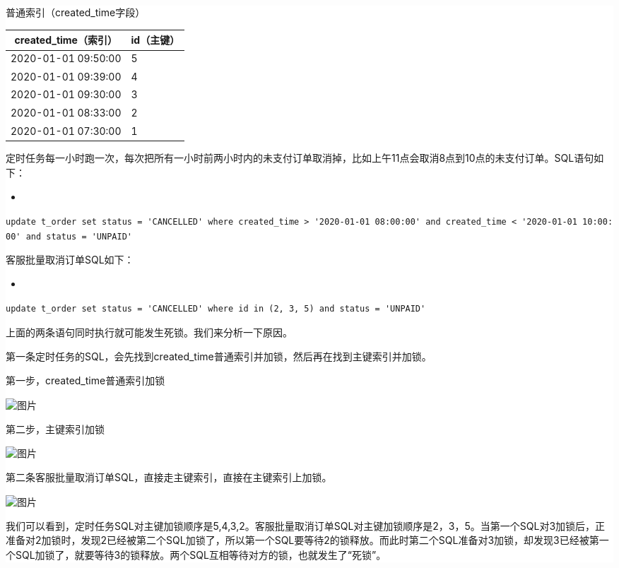 

普通索引（created_time字段）

| created_time（索引） | id（主键） |
| -------------------- | ---------- |
| 2020-01-01 09:50:00  | 5          |
| 2020-01-01 09:39:00  | 4          |
| 2020-01-01 09:30:00  | 3          |
| 2020-01-01 08:33:00  | 2          |
| 2020-01-01 07:30:00  | 1          |



定时任务每一小时跑一次，每次把所有一小时前两小时内的未支付订单取消掉，比如上午11点会取消8点到10点的未支付订单。SQL语句如下：

- 

```
update t_order set status = 'CANCELLED' where created_time > '2020-01-01 08:00:00' and created_time < '2020-01-01 10:00:00' and status = 'UNPAID'
```



客服批量取消订单SQL如下：

- 

```
update t_order set status = 'CANCELLED' where id in (2, 3, 5) and status = 'UNPAID'
```



上面的两条语句同时执行就可能发生死锁。我们来分析一下原因。



第一条定时任务的SQL，会先找到created_time普通索引并加锁，然后再在找到主键索引并加锁。



  第一步，created_time普通索引加锁

![图片](https://cdn.jsdelivr.net/gh/chen-xing/figure_bed/images/20210123135046.png)

  第二步，主键索引加锁

![图片](https://cdn.jsdelivr.net/gh/chen-xing/figure_bed/images/20210123135056.png)



第二条客服批量取消订单SQL，直接走主键索引，直接在主键索引上加锁。

![图片](https://cdn.jsdelivr.net/gh/chen-xing/figure_bed/images/20210123135102.png)



我们可以看到，定时任务SQL对主键加锁顺序是5,4,3,2。客服批量取消订单SQL对主键加锁顺序是2，3，5。当第一个SQL对3加锁后，正准备对2加锁时，发现2已经被第二个SQL加锁了，所以第一个SQL要等待2的锁释放。而此时第二个SQL准备对3加锁，却发现3已经被第一个SQL加锁了，就要等待3的锁释放。两个SQL互相等待对方的锁，也就发生了“死锁”。
